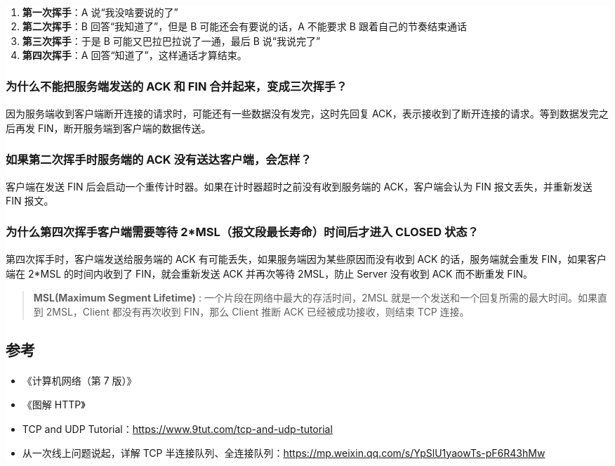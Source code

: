 1. **第一次挥手**：A 说“我没啥要说的了”
2. **第二次挥手**：B 回答“我知道了”，但是 B 可能还会有要说的话，A 不能要求 B 跟着自己的节奏结束通话
3. **第三次挥手**：于是 B 可能又巴拉巴拉说了一通，最后 B 说“我说完了”
4. **第四次挥手**：A 回答“知道了”，这样通话才算结束。

### 为什么不能把服务端发送的 ACK 和 FIN 合并起来，变成三次挥手？

因为服务端收到客户端断开连接的请求时，可能还有一些数据没有发完，这时先回复 ACK，表示接收到了断开连接的请求。等到数据发完之后再发 FIN，断开服务端到客户端的数据传送。

### 如果第二次挥手时服务端的 ACK 没有送达客户端，会怎样？

客户端在发送 FIN 后会启动一个重传计时器。如果在计时器超时之前没有收到服务端的 ACK，客户端会认为 FIN 报文丢失，并重新发送 FIN 报文。

### 为什么第四次挥手客户端需要等待 2\*MSL（报文段最长寿命）时间后才进入 CLOSED 状态？

第四次挥手时，客户端发送给服务端的 ACK 有可能丢失，如果服务端因为某些原因而没有收到 ACK 的话，服务端就会重发 FIN，如果客户端在 2\*MSL 的时间内收到了 FIN，就会重新发送 ACK 并再次等待 2MSL，防止 Server 没有收到 ACK 而不断重发 FIN。

> **MSL(Maximum Segment Lifetime)** : 一个片段在网络中最大的存活时间，2MSL 就是一个发送和一个回复所需的最大时间。如果直到 2MSL，Client 都没有再次收到 FIN，那么 Client 推断 ACK 已经被成功接收，则结束 TCP 连接。

## 参考

- 《计算机网络（第 7 版）》

- 《图解 HTTP》

- TCP and UDP Tutorial：<https://www.9tut.com/tcp-and-udp-tutorial>

- 从一次线上问题说起，详解 TCP 半连接队列、全连接队列：<https://mp.weixin.qq.com/s/YpSlU1yaowTs-pF6R43hMw>


